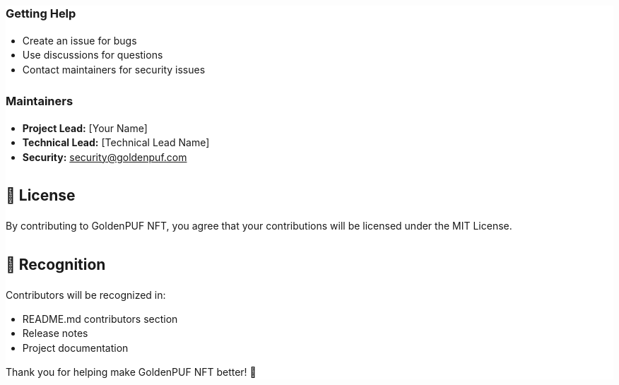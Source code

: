 ### Getting Help
- Create an issue for bugs
- Use discussions for questions
- Contact maintainers for security issues

### Maintainers
- **Project Lead:** [Your Name]
- **Technical Lead:** [Technical Lead Name]
- **Security:** security@goldenpuf.com

## 📄 License

By contributing to GoldenPUF NFT, you agree that your contributions will be licensed under the MIT License.

## 🙏 Recognition

Contributors will be recognized in:
- README.md contributors section
- Release notes
- Project documentation

Thank you for helping make GoldenPUF NFT better! 🚀
